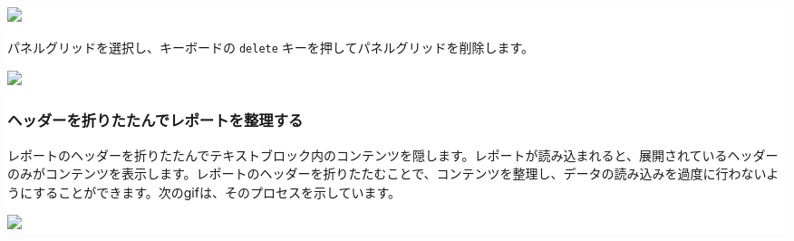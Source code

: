 ![](/images/reports/demo_copy_and_paste_a_panel_grid_section.gif)

パネルグリッドを選択し、キーボードの `delete` キーを押してパネルグリッドを削除します。

![](@site/static/images/reports/delete_panel_grid.gif)

### ヘッダーを折りたたんでレポートを整理する

レポートのヘッダーを折りたたんでテキストブロック内のコンテンツを隠します。レポートが読み込まれると、展開されているヘッダーのみがコンテンツを表示します。レポートのヘッダーを折りたたむことで、コンテンツを整理し、データの読み込みを過度に行わないようにすることができます。次のgifは、そのプロセスを示しています。

![](@site/static/images/reports/collapse_headers.gif)